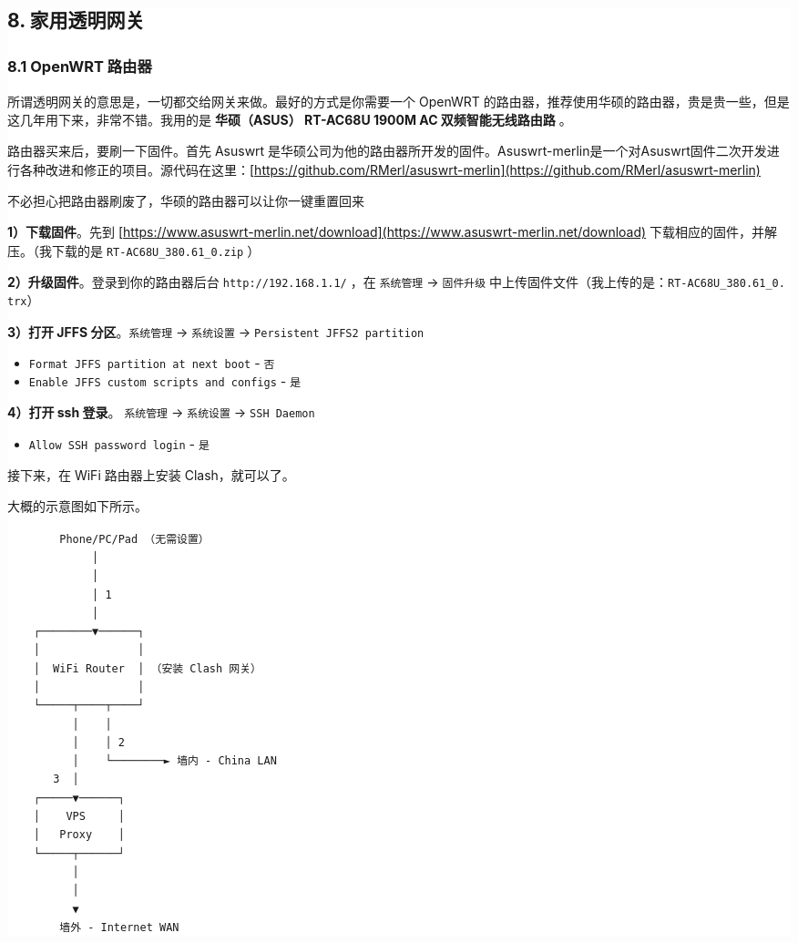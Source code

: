 ## 8. 家用透明网关

### 8.1 OpenWRT 路由器

所谓透明网关的意思是，一切都交给网关来做。最好的方式是你需要一个 OpenWRT 的路由器，推荐使用华硕的路由器，贵是贵一些，但是这几年用下来，非常不错。我用的是  **华硕（ASUS） RT-AC68U 1900M AC 双频智能无线路由路** 。

路由器买来后，要刷一下固件。首先 Asuswrt 是华硕公司为他的路由器所开发的固件。Asuswrt-merlin是一个对Asuswrt固件二次开发进行各种改进和修正的项目。源代码在这里：[https://github.com/RMerl/asuswrt-merlin](https://github.com/RMerl/asuswrt-merlin)

不必担心把路由器刷废了，华硕的路由器可以让你一键重置回来

**1）下载固件**。先到 [https://www.asuswrt-merlin.net/download](https://www.asuswrt-merlin.net/download) 下载相应的固件，并解压。（我下载的是 `RT-AC68U_380.61_0.zip` ）

**2）升级固件**。登录到你的路由器后台 `http://192.168.1.1/` ，在 `系统管理` -> `固件升级` 中上传固件文件（我上传的是：`RT-AC68U_380.61_0.trx`）

**3）打开 JFFS 分区**。`系统管理` -> `系统设置` -> `Persistent JFFS2 partition`

- `Format JFFS partition at next boot` - `否`
- `Enable JFFS custom scripts and configs` - `是`


**4）打开 ssh 登录**。 `系统管理` -> `系统设置` -> `SSH Daemon`

- `Allow SSH password login` - `是`


接下来，在 WiFi 路由器上安装 Clash，就可以了。

大概的示意图如下所示。

```
        Phone/PC/Pad （无需设置）
             │
             │
             │ 1
             │
    ┌────────▼──────┐
    │               │
    │  WiFi Router  │ （安装 Clash 网关）
    │               │
    └─────┬────┬────┘
          │    │
          │    │ 2
          │    └────────► 墙内 - China LAN
       3  │
    ┌─────▼──────┐
    │    VPS     │
    │   Proxy    │
    └─────┬──────┘
          │
          │
          ▼
        墙外 - Internet WAN

```
